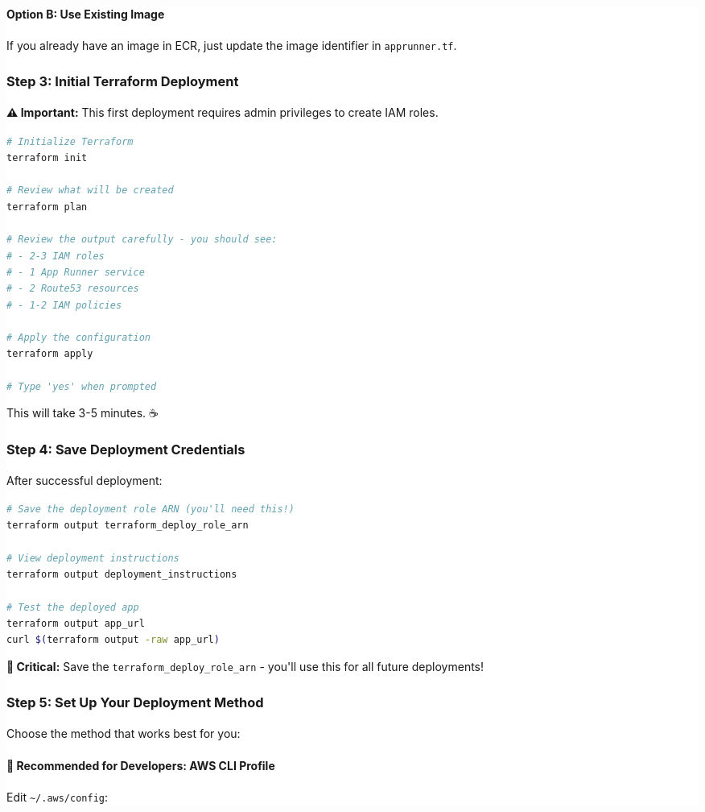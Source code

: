 #### Option B: Use Existing Image

If you already have an image in ECR, just update the image identifier in `apprunner.tf`.

### Step 3: Initial Terraform Deployment

**⚠️ Important:** This first deployment requires admin privileges to create IAM roles.

```bash
# Initialize Terraform
terraform init

# Review what will be created
terraform plan

# Review the output carefully - you should see:
# - 2-3 IAM roles
# - 1 App Runner service
# - 2 Route53 resources
# - 1-2 IAM policies

# Apply the configuration
terraform apply

# Type 'yes' when prompted
```

This will take 3-5 minutes. ☕

### Step 4: Save Deployment Credentials

After successful deployment:

```bash
# Save the deployment role ARN (you'll need this!)
terraform output terraform_deploy_role_arn

# View deployment instructions
terraform output deployment_instructions

# Test the deployed app
terraform output app_url
curl $(terraform output -raw app_url)
```

**🔴 Critical:** Save the `terraform_deploy_role_arn` - you'll use this for all future deployments!

### Step 5: Set Up Your Deployment Method

Choose the method that works best for you:

#### 🎯 Recommended for Developers: AWS CLI Profile

Edit `~/.aws/config`:
